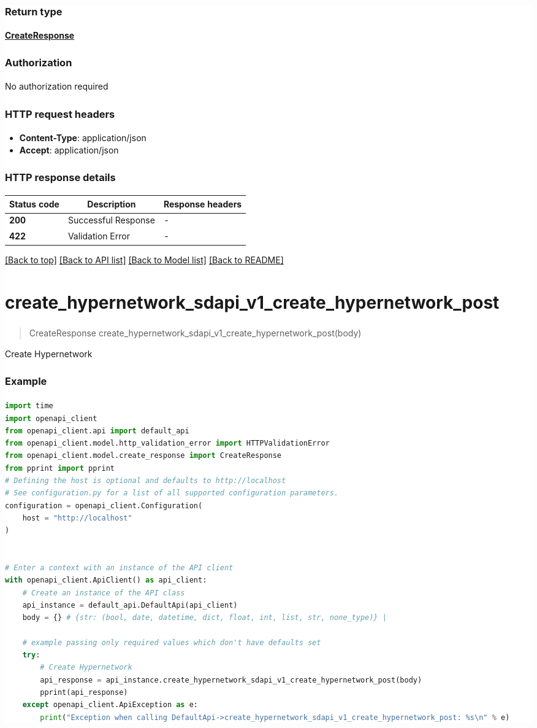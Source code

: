 ### Return type

[**CreateResponse**](CreateResponse.md)

### Authorization

No authorization required

### HTTP request headers

 - **Content-Type**: application/json
 - **Accept**: application/json


### HTTP response details

| Status code | Description | Response headers |
|-------------|-------------|------------------|
**200** | Successful Response |  -  |
**422** | Validation Error |  -  |

[[Back to top]](#) [[Back to API list]](../README.md#documentation-for-api-endpoints) [[Back to Model list]](../README.md#documentation-for-models) [[Back to README]](../README.md)

# **create_hypernetwork_sdapi_v1_create_hypernetwork_post**
> CreateResponse create_hypernetwork_sdapi_v1_create_hypernetwork_post(body)

Create Hypernetwork

### Example


```python
import time
import openapi_client
from openapi_client.api import default_api
from openapi_client.model.http_validation_error import HTTPValidationError
from openapi_client.model.create_response import CreateResponse
from pprint import pprint
# Defining the host is optional and defaults to http://localhost
# See configuration.py for a list of all supported configuration parameters.
configuration = openapi_client.Configuration(
    host = "http://localhost"
)


# Enter a context with an instance of the API client
with openapi_client.ApiClient() as api_client:
    # Create an instance of the API class
    api_instance = default_api.DefaultApi(api_client)
    body = {} # {str: (bool, date, datetime, dict, float, int, list, str, none_type)} | 

    # example passing only required values which don't have defaults set
    try:
        # Create Hypernetwork
        api_response = api_instance.create_hypernetwork_sdapi_v1_create_hypernetwork_post(body)
        pprint(api_response)
    except openapi_client.ApiException as e:
        print("Exception when calling DefaultApi->create_hypernetwork_sdapi_v1_create_hypernetwork_post: %s\n" % e)
```
